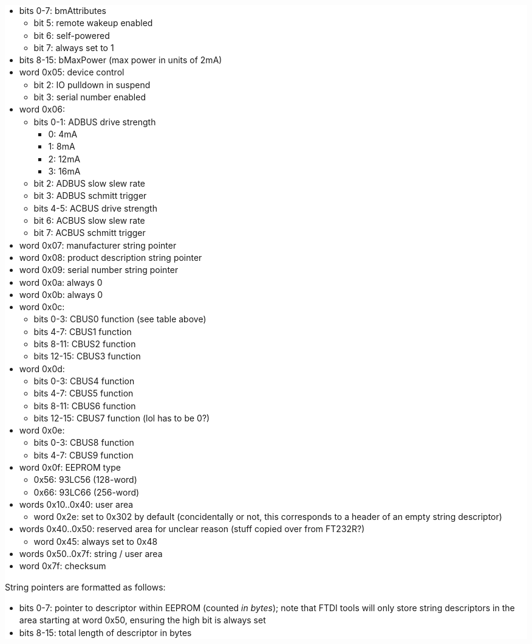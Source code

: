   - bits 0-7: bmAttributes
    - bit 5: remote wakeup enabled
    - bit 6: self-powered
    - bit 7: always set to 1
  - bits 8-15: bMaxPower (max power in units of 2mA)
- word 0x05: device control
  - bit 2: IO pulldown in suspend
  - bit 3: serial number enabled
- word 0x06:
  - bits 0-1: ADBUS drive strength
    - 0: 4mA
    - 1: 8mA
    - 2: 12mA
    - 3: 16mA
  - bit 2: ADBUS slow slew rate
  - bit 3: ADBUS schmitt trigger
  - bits 4-5: ACBUS drive strength
  - bit 6: ACBUS slow slew rate
  - bit 7: ACBUS schmitt trigger
- word 0x07: manufacturer string pointer
- word 0x08: product description string pointer
- word 0x09: serial number string pointer
- word 0x0a: always 0
- word 0x0b: always 0
- word 0x0c:
  - bits 0-3: CBUS0 function (see table above)
  - bits 4-7: CBUS1 function
  - bits 8-11: CBUS2 function
  - bits 12-15: CBUS3 function
- word 0x0d:
  - bits 0-3: CBUS4 function
  - bits 4-7: CBUS5 function
  - bits 8-11: CBUS6 function
  - bits 12-15: CBUS7 function (lol has to be 0?)
- word 0x0e:
  - bits 0-3: CBUS8 function
  - bits 4-7: CBUS9 function
- word 0x0f: EEPROM type
  - 0x56: 93LC56 (128-word)
  - 0x66: 93LC66 (256-word)
- words 0x10..0x40: user area
  - word 0x2e: set to 0x302 by default (concidentally or not, this corresponds to a header of an empty string descriptor)
- words 0x40..0x50: reserved area for unclear reason (stuff copied over from FT232R?)
  - word 0x45: always set to 0x48
- words 0x50..0x7f: string / user area
- word 0x7f: checksum

String pointers are formatted as follows:

- bits 0-7: pointer to descriptor within EEPROM (counted *in bytes*); note that FTDI tools will only store string descriptors in the area starting at word 0x50, ensuring the high bit is always set
- bits 8-15: total length of descriptor in bytes
